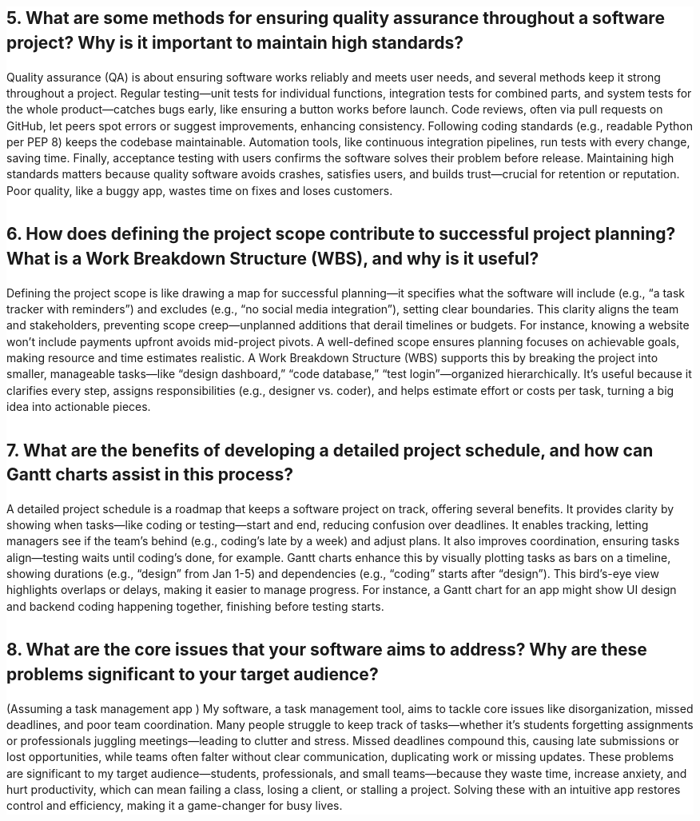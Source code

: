 ## 5. What are some methods for ensuring quality assurance throughout a software project? Why is it important to maintain high standards?

Quality assurance (QA) is about ensuring software works reliably and meets user needs, and several methods keep it strong throughout a project. Regular testing—unit tests for individual functions, integration tests for combined parts, and system tests for the whole product—catches bugs early, like ensuring a button works before launch. Code reviews, often via pull requests on GitHub, let peers spot errors or suggest improvements, enhancing consistency. Following coding standards (e.g., readable Python per PEP 8) keeps the codebase maintainable. Automation tools, like continuous integration pipelines, run tests with every change, saving time. Finally, acceptance testing with users confirms the software solves their problem before release. Maintaining high standards matters because quality software avoids crashes, satisfies users, and builds trust—crucial for retention or reputation. Poor quality, like a buggy app, wastes time on fixes and loses customers. 

## 6. How does defining the project scope contribute to successful project planning? What is a Work Breakdown Structure (WBS), and why is it useful?

Defining the project scope is like drawing a map for successful planning—it specifies what the software will include (e.g., “a task tracker with reminders”) and excludes (e.g., “no social media integration”), setting clear boundaries. This clarity aligns the team and stakeholders, preventing scope creep—unplanned additions that derail timelines or budgets. For instance, knowing a website won’t include payments upfront avoids mid-project pivots. A well-defined scope ensures planning focuses on achievable goals, making resource and time estimates realistic. A Work Breakdown Structure (WBS) supports this by breaking the project into smaller, manageable tasks—like “design dashboard,” “code database,” “test login”—organized hierarchically. It’s useful because it clarifies every step, assigns responsibilities (e.g., designer vs. coder), and helps estimate effort or costs per task, turning a big idea into actionable pieces.

## 7. What are the benefits of developing a detailed project schedule, and how can Gantt charts assist in this process?

A detailed project schedule is a roadmap that keeps a software project on track, offering several benefits. It provides clarity by showing when tasks—like coding or testing—start and end, reducing confusion over deadlines. It enables tracking, letting managers see if the team’s behind (e.g., coding’s late by a week) and adjust plans. It also improves coordination, ensuring tasks align—testing waits until coding’s done, for example. Gantt charts enhance this by visually plotting tasks as bars on a timeline, showing durations (e.g., “design” from Jan 1-5) and dependencies (e.g., “coding” starts after “design”). This bird’s-eye view highlights overlaps or delays, making it easier to manage progress. For instance, a Gantt chart for an app might show UI design and backend coding happening together, finishing before testing starts. 

## 8. What are the core issues that your software aims to address? Why are these problems significant to your target audience?

(Assuming a task management app ) My software, a task management tool, aims to tackle core issues like disorganization, missed deadlines, and poor team coordination. Many people struggle to keep track of tasks—whether it’s students forgetting assignments or professionals juggling meetings—leading to clutter and stress. Missed deadlines compound this, causing late submissions or lost opportunities, while teams often falter without clear communication, duplicating work or missing updates. These problems are significant to my target audience—students, professionals, and small teams—because they waste time, increase anxiety, and hurt productivity, which can mean failing a class, losing a client, or stalling a project. Solving these with an intuitive app restores control and efficiency, making it a game-changer for busy lives. 
